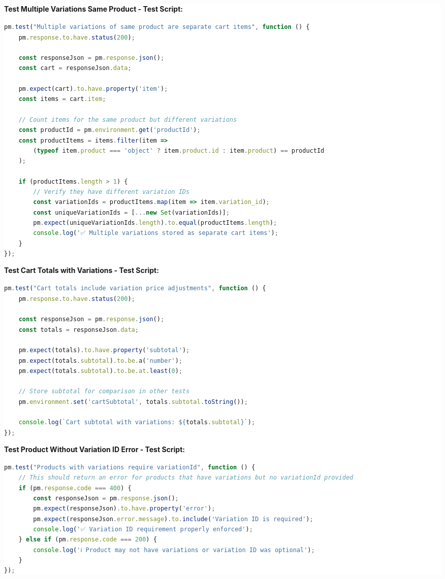 **Test Multiple Variations Same Product - Test Script:**
```javascript
pm.test("Multiple variations of same product are separate cart items", function () {
    pm.response.to.have.status(200);

    const responseJson = pm.response.json();
    const cart = responseJson.data;

    pm.expect(cart).to.have.property('item');
    const items = cart.item;

    // Count items for the same product but different variations
    const productId = pm.environment.get('productId');
    const productItems = items.filter(item =>
        (typeof item.product === 'object' ? item.product.id : item.product) == productId
    );

    if (productItems.length > 1) {
        // Verify they have different variation IDs
        const variationIds = productItems.map(item => item.variation_id);
        const uniqueVariationIds = [...new Set(variationIds)];
        pm.expect(uniqueVariationIds.length).to.equal(productItems.length);
        console.log('✅ Multiple variations stored as separate cart items');
    }
});
```

**Test Cart Totals with Variations - Test Script:**
```javascript
pm.test("Cart totals include variation price adjustments", function () {
    pm.response.to.have.status(200);

    const responseJson = pm.response.json();
    const totals = responseJson.data;

    pm.expect(totals).to.have.property('subtotal');
    pm.expect(totals.subtotal).to.be.a('number');
    pm.expect(totals.subtotal).to.be.at.least(0);

    // Store subtotal for comparison in other tests
    pm.environment.set('cartSubtotal', totals.subtotal.toString());

    console.log(`Cart subtotal with variations: ${totals.subtotal}`);
});
```

**Test Product Without Variation ID Error - Test Script:**
```javascript
pm.test("Products with variations require variationId", function () {
    // This should return an error for products that have variations but no variationId provided
    if (pm.response.code === 400) {
        const responseJson = pm.response.json();
        pm.expect(responseJson).to.have.property('error');
        pm.expect(responseJson.error.message).to.include('Variation ID is required');
        console.log('✅ Variation ID requirement properly enforced');
    } else if (pm.response.code === 200) {
        console.log('ℹ️ Product may not have variations or variation ID was optional');
    }
});
```
